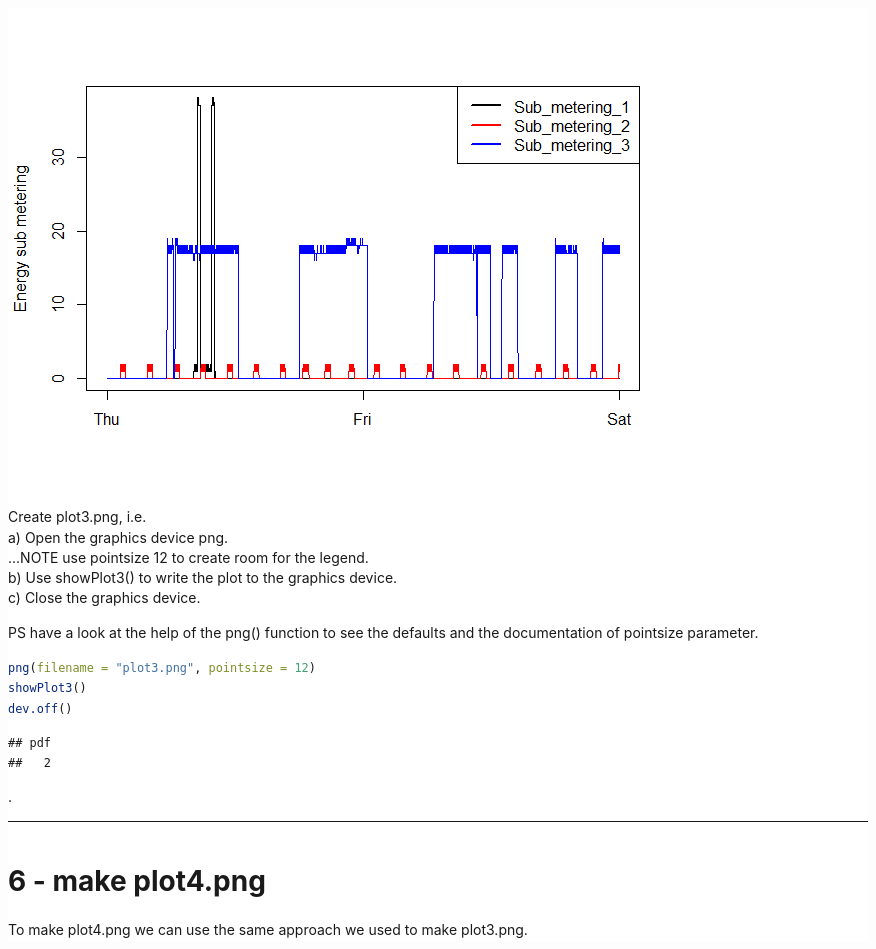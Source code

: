 ![](00_explore_png_files/figure-html/unnamed-chunk-15-1.png) 

Create plot3.png, i.e.  
a) Open the graphics device png.  
...NOTE use pointsize 12 to create room for the legend.  
b) Use showPlot3() to write the plot to the graphics device.  
c) Close the graphics device.

PS have a look at the help of the png() function to see the defaults and the documentation of pointsize parameter.


```r
png(filename = "plot3.png", pointsize = 12)
showPlot3()
dev.off()
```

```
## pdf 
##   2
```

 .

-------

# 6 - make plot4.png  

To make plot4.png we can use the same approach we used to make plot3.png.
